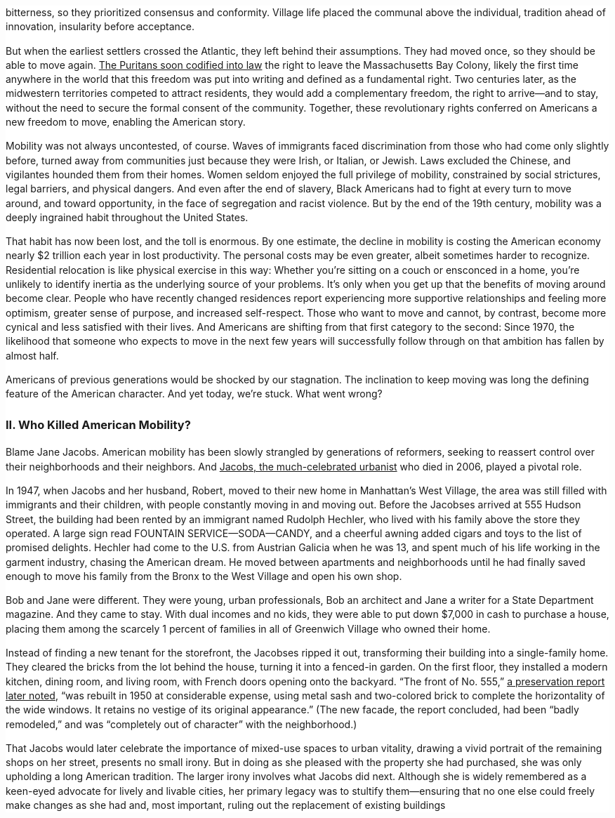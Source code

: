 bitterness, so they prioritized consensus and conformity. Village life placed the communal above the individual, tradition ahead of innovation, insularity before acceptance.</p><p>But when the earliest settlers crossed the Atlantic, they left behind their assumptions. They had moved once, so they should be able to move again. <a href="https://oll.libertyfund.org/pages/1641-massachusetts-body-of-liberties">The Puritans soon codified into law</a> the right to leave the Massachusetts Bay Colony, likely the first time anywhere in the world that this freedom was put into writing and defined as a fundamental right. Two centuries later, as the midwestern territories competed to attract residents, they would add a complementary freedom, the right to arrive—and to stay, without the need to secure the formal consent of the community. Together, these revolutionary rights conferred on Americans a new freedom to move, enabling the American story.</p><p>Mobility was not always uncontested, of course. Waves of immigrants faced discrimination from those who had come only slightly before, turned away from communities just because they were Irish, or Italian, or Jewish. Laws excluded the Chinese, and vigilantes hounded them from their homes. Women seldom enjoyed the full privilege of mobility, constrained by social strictures, legal barriers, and physical dangers. And even after the end of slavery, Black Americans had to fight at every turn to move around, and toward opportunity, in the face of segregation and racist violence. But by the end of the 19th century, mobility was a deeply ingrained habit throughout the United States.</p><p>That habit has now been lost, and the toll is enormous. By one estimate, the decline in mobility is costing the American economy nearly $2 trillion each year in lost productivity. The personal costs may be even greater, albeit sometimes harder to recognize. Residential relocation is like physical exercise in this way: Whether you’re sitting on a couch or ensconced in a home, you’re unlikely to identify inertia as the underlying source of your problems. It’s only when you get up that the benefits of moving around become clear. People who have recently changed residences report experiencing more supportive relationships and feeling more optimism, greater sense of purpose, and increased self-respect. Those who want to move and cannot, by contrast, become more cynical and less satisfied with their lives. And Americans are shifting from that first category to the second: Since 1970, the likelihood that someone who expects to move in the next few years will successfully follow through on that ambition has fallen by almost half.</p><p>Americans of previous generations would be shocked by our stagnation. The inclination to keep moving was long the defining feature of the American character. And yet today, we’re stuck. What went wrong?</p><h3>II. Who Killed American Mobility?</h3><p>Blame Jane Jacobs. American mobility has been slowly strangled by generations of reformers, seeking to reassert control over their neighborhoods and their neighbors. And <a href="https://www.theatlantic.com/magazine/archive/2016/11/the-prophecies-of-jane-jacobs/501104/">Jacobs, the much-celebrated urbanist</a> who died in 2006, played a pivotal role.</p><p>In 1947, when Jacobs and her husband, Robert, moved to their new home in Manhattan’s West Village, the area was still filled with immigrants and their children, with people constantly moving in and moving out. Before the Jacobses arrived at 555 Hudson Street, the building had been rented by an immigrant named Rudolph Hechler, who lived with his family above the store they operated. A large sign read <span>FOUNTAIN SERVICE—SODA—CANDY</span>, and a cheerful awning added cigars and toys to the list of promised delights. Hechler had come to the U.S. from Austrian Galicia when he was 13, and spent much of his life working in the garment industry, chasing the American dream. He moved between apartments and neighborhoods until he had finally saved enough to move his family from the Bronx to the West Village and open his own shop.</p><p>Bob and Jane were different. They were young, urban professionals, Bob an architect and Jane a writer for a State Department magazine. And they came to stay. With dual incomes and no kids, they were able to put down $7,000 in cash to purchase a house, placing them among the scarcely 1 percent of families in all of Greenwich Village who owned their home.</p><p>Instead of finding a new tenant for the storefront, the Jacobses ripped it out, transforming their building into a single-family home. They cleared the bricks from the lot behind the house, turning it into a fenced-in garden. On the first floor, they installed a modern kitchen, dining room, and living room, with French doors opening onto the backyard. “The front of No. 555,” <a href="https://a860-gpp.nyc.gov/concern/nyc_government_publications/5q47rp29w?locale=en">a preservation report later noted</a>, “was rebuilt in 1950 at considerable expense, using metal sash and two-colored brick to complete the horizontality of the wide windows. It retains no vestige of its original appearance.” (The new facade, the report concluded, had been “badly remodeled,” and was “completely out of character” with the neighborhood.)</p><p>That Jacobs would later celebrate the importance of mixed-use spaces to urban vitality, drawing a vivid portrait of the remaining shops on her street, presents no small irony. But in doing as she pleased with the property she had purchased, she was only upholding a long American tradition. The larger irony involves what Jacobs did next. Although she is widely remembered as a keen-eyed advocate for lively and livable cities, her primary legacy was to stultify them—ensuring that no one else could freely make changes as she had and, most important, ruling out the replacement of existing buildings